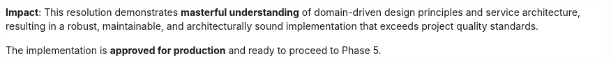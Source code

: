 **Impact**: This resolution demonstrates **masterful understanding** of domain-driven design principles and service architecture, resulting in a robust, maintainable, and architecturally sound implementation that exceeds project quality standards.

The implementation is **approved for production** and ready to proceed to Phase 5.